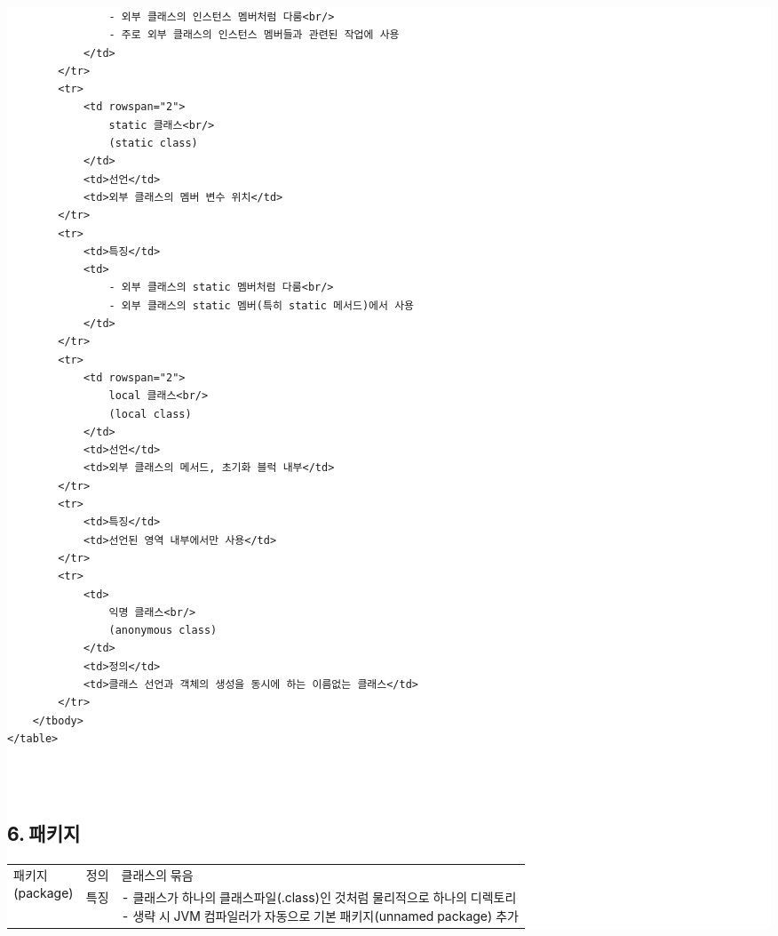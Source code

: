                     - 외부 클래스의 인스턴스 멤버처럼 다룸<br/>
                    - 주로 외부 클래스의 인스턴스 멤버들과 관련된 작업에 사용
                </td>
            </tr>
            <tr>
                <td rowspan="2">
                    static 클래스<br/>
                    (static class)
                </td>
                <td>선언</td>
                <td>외부 클래스의 멤버 변수 위치</td>
            </tr>
            <tr>
                <td>특징</td>
                <td>
                    - 외부 클래스의 static 멤버처럼 다룸<br/>
                    - 외부 클래스의 static 멤버(특히 static 메서드)에서 사용
                </td>
            </tr>
            <tr>
                <td rowspan="2">
                    local 클래스<br/>
                    (local class)
                </td>
                <td>선언</td>
                <td>외부 클래스의 메서드, 초기화 블럭 내부</td>
            </tr>
            <tr>
                <td>특징</td>
                <td>선언된 영역 내부에서만 사용</td>
            </tr>
            <tr>
                <td>
                    익명 클래스<br/>
                    (anonymous class)
                </td>
                <td>정의</td>
                <td>클래스 선언과 객체의 생성을 동시에 하는 이름없는 클래스</td>
            </tr>
        </tbody>
    </table>
</div>

<br/>
<br/>

## 6. 패키지

<div class="tb-plain">
    <table>
        <tbody>
            <tr>
                <td rowspan="4">
                    패키지<br/>
                    (package)
                </td>
                <td>정의</td>
                <td>클래스의 묶음</td>
            </tr>
            <tr>
                <td>특징</td>
                <td>
                    - 클래스가 하나의 클래스파일(.class)인 것처럼 물리적으로 하나의 디렉토리<br/>
                    - 생략 시 JVM 컴파일러가 자동으로 기본 패키지(unnamed package) 추가<br/>